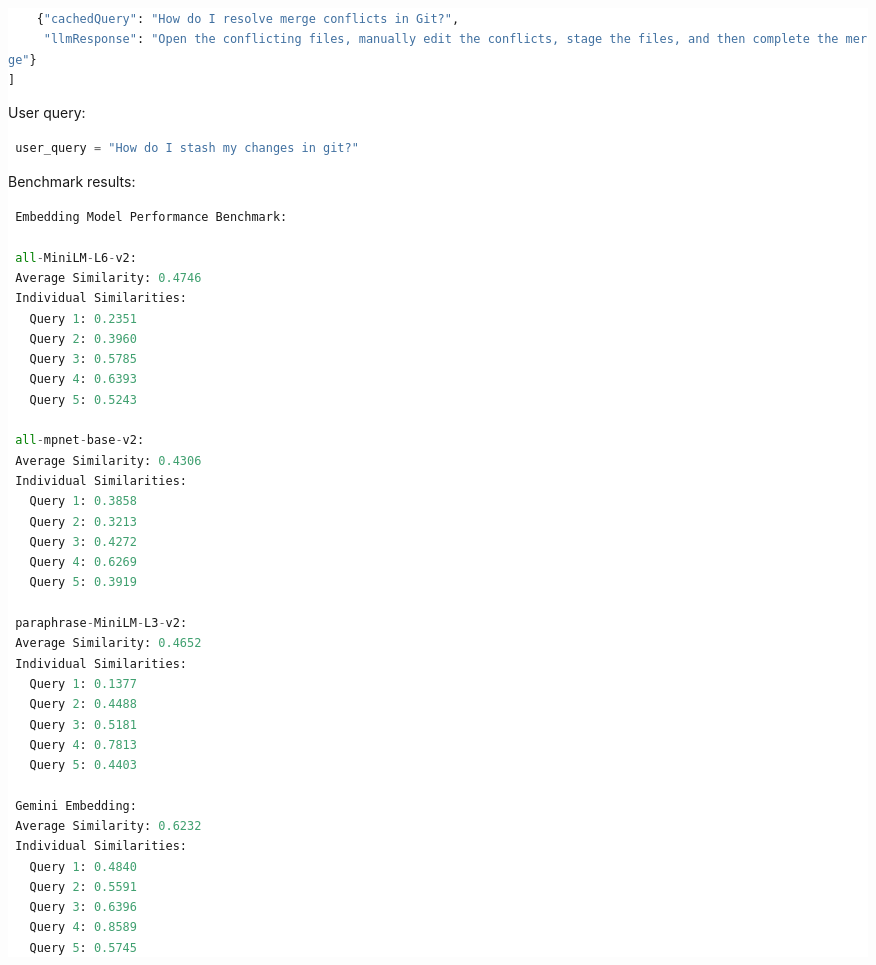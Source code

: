 ```Python
    {"cachedQuery": "How do I resolve merge conflicts in Git?",
     "llmResponse": "Open the conflicting files, manually edit the conflicts, stage the files, and then complete the merge"}
]
```

User query:

```python
 user_query = "How do I stash my changes in git?"
```

Benchmark results:

```Python
 Embedding Model Performance Benchmark:
 
 all-MiniLM-L6-v2:
 Average Similarity: 0.4746
 Individual Similarities:
   Query 1: 0.2351
   Query 2: 0.3960
   Query 3: 0.5785
   Query 4: 0.6393
   Query 5: 0.5243

 all-mpnet-base-v2:
 Average Similarity: 0.4306
 Individual Similarities:
   Query 1: 0.3858
   Query 2: 0.3213
   Query 3: 0.4272
   Query 4: 0.6269
   Query 5: 0.3919

 paraphrase-MiniLM-L3-v2:
 Average Similarity: 0.4652
 Individual Similarities:
   Query 1: 0.1377
   Query 2: 0.4488
   Query 3: 0.5181
   Query 4: 0.7813
   Query 5: 0.4403

 Gemini Embedding:
 Average Similarity: 0.6232
 Individual Similarities:
   Query 1: 0.4840
   Query 2: 0.5591
   Query 3: 0.6396
   Query 4: 0.8589
   Query 5: 0.5745
```
